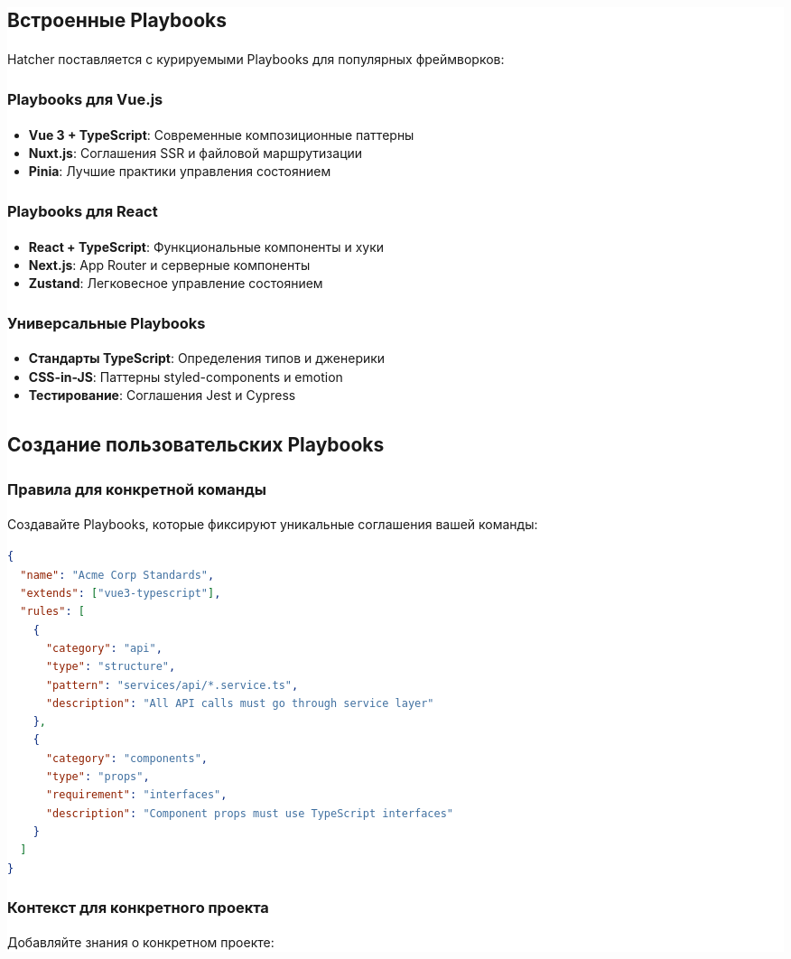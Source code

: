## Встроенные Playbooks

Hatcher поставляется с курируемыми Playbooks для популярных фреймворков:

### Playbooks для Vue.js

- **Vue 3 + TypeScript**: Современные композиционные паттерны
- **Nuxt.js**: Соглашения SSR и файловой маршрутизации
- **Pinia**: Лучшие практики управления состоянием

### Playbooks для React

- **React + TypeScript**: Функциональные компоненты и хуки
- **Next.js**: App Router и серверные компоненты
- **Zustand**: Легковесное управление состоянием

### Универсальные Playbooks

- **Стандарты TypeScript**: Определения типов и дженерики
- **CSS-in-JS**: Паттерны styled-components и emotion
- **Тестирование**: Соглашения Jest и Cypress

## Создание пользовательских Playbooks

### Правила для конкретной команды

Создавайте Playbooks, которые фиксируют уникальные соглашения вашей команды:

```json
{
  "name": "Acme Corp Standards",
  "extends": ["vue3-typescript"],
  "rules": [
    {
      "category": "api",
      "type": "structure",
      "pattern": "services/api/*.service.ts",
      "description": "All API calls must go through service layer"
    },
    {
      "category": "components",
      "type": "props",
      "requirement": "interfaces",
      "description": "Component props must use TypeScript interfaces"
    }
  ]
}
```

### Контекст для конкретного проекта

Добавляйте знания о конкретном проекте:
